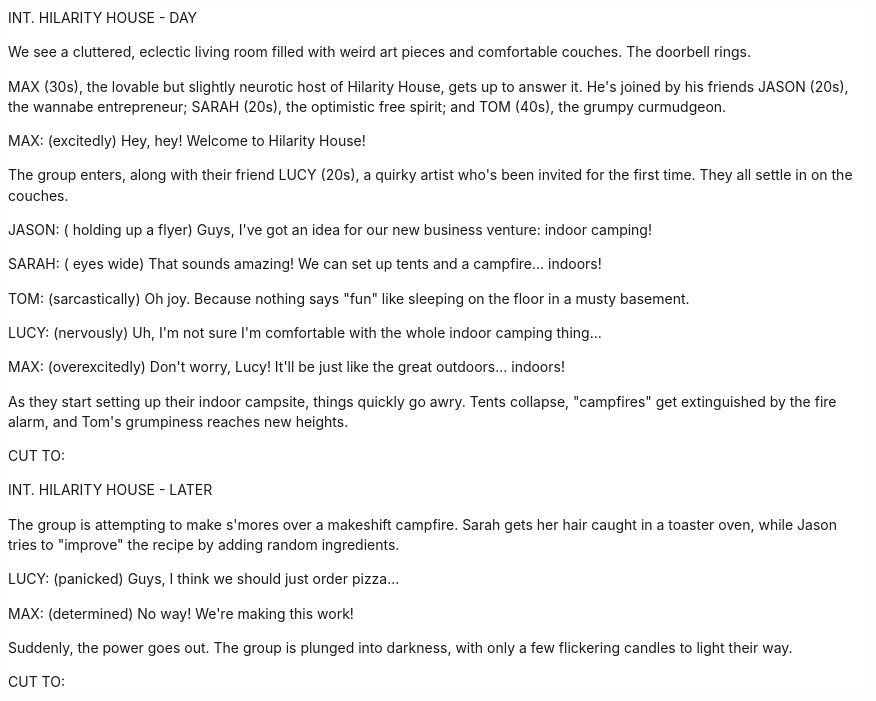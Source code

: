 INT. HILARITY HOUSE - DAY

We see a cluttered, eclectic living room filled with weird art pieces and comfortable couches. The doorbell rings.

MAX (30s), the lovable but slightly neurotic host of Hilarity House, gets up to answer it. He's joined by his friends JASON (20s), the wannabe entrepreneur; SARAH (20s), the optimistic free spirit; and TOM (40s), the grumpy curmudgeon.

MAX:
(excitedly)
Hey, hey! Welcome to Hilarity House!

The group enters, along with their friend LUCY (20s), a quirky artist who's been invited for the first time. They all settle in on the couches.

JASON:
( holding up a flyer)
Guys, I've got an idea for our new business venture: indoor camping!

SARAH:
( eyes wide)
That sounds amazing! We can set up tents and a campfire... indoors!

TOM:
(sarcastically)
Oh joy. Because nothing says "fun" like sleeping on the floor in a musty basement.

LUCY:
(nervously)
Uh, I'm not sure I'm comfortable with the whole indoor camping thing...

MAX:
(overexcitedly)
Don't worry, Lucy! It'll be just like the great outdoors... indoors!

As they start setting up their indoor campsite, things quickly go awry. Tents collapse, "campfires" get extinguished by the fire alarm, and Tom's grumpiness reaches new heights.

CUT TO:

INT. HILARITY HOUSE - LATER

The group is attempting to make s'mores over a makeshift campfire. Sarah gets her hair caught in a toaster oven, while Jason tries to "improve" the recipe by adding random ingredients.

LUCY:
(panicked)
Guys, I think we should just order pizza...

MAX:
(determined)
No way! We're making this work!

Suddenly, the power goes out. The group is plunged into darkness, with only a few flickering candles to light their way.

CUT TO:
